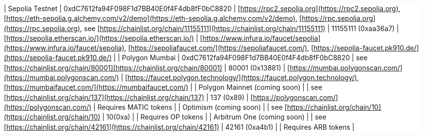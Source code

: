 | Sepolia Testnet                        | 0xdC7612fa94F098F1d7BB40E0f4F4db8fF0bC8820 | [https://rpc2.sepolia.org](https://rpc2.sepolia.org), [https://eth-sepolia.g.alchemy.com/v2/demo](https://eth-sepolia.g.alchemy.com/v2/demo), [https://rpc.sepolia.org](https://rpc.sepolia.org), see [https://chainlist.org/chain/11155111](https://chainlist.org/chain/11155111) | 11155111 (0xaa36a7) | [https://sepolia.etherscan.io/](https://sepolia.etherscan.io/)                                                                                                                                                             | [https://www.infura.io/faucet/sepolia](https://www.infura.io/faucet/sepolia), [https://sepoliafaucet.com/](https://sepoliafaucet.com/), [https://sepolia-faucet.pk910.de/](https://sepolia-faucet.pk910.de/) |
| Polygon Mumbai                         | 0xdC7612fa94F098F1d7BB40E0f4F4db8fF0bC8820 | see [https://chainlist.org/chain/80001](https://chainlist.org/chain/80001)                                                                                                                                                                                                         | 80001 (0x13881)     | [https://mumbai.polygonscan.com/](https://mumbai.polygonscan.com/)                                                                                                                                                         | [https://faucet.polygon.technology/](https://faucet.polygon.technology/), [https://mumbaifaucet.com/](https://mumbaifaucet.com/)                                                                             |
| Polygon Mainnet (coming soon)          |                                            | see [https://chainlist.org/chain/137](https://chainlist.org/chain/137)                                                                                                                                                                                                             | 137 (0x89)          | [https://polygonscan.com/](https://polygonscan.com/)                                                                                                                                                                       | Requires MATIC tokens                                                                                                                                                                                        |
| Optimism (coming soon)                 |                                            | see [https://chainlist.org/chain/10](https://chainlist.org/chain/10)                                                                                                                                                                                                               | 10(0xa)             |                                                                                                                                                                                                                            | Requires OP tokens                                                                                                                                                                                           |
| Arbitrum One (coming soon)             |                                            | see [https://chainlist.org/chain/42161](https://chainlist.org/chain/42161)                                                                                                                                                                                                         | 42161 (0xa4b1)      |                                                                                                                                                                                                                            | Requires ARB tokens                                                                                                                                                                                          |
